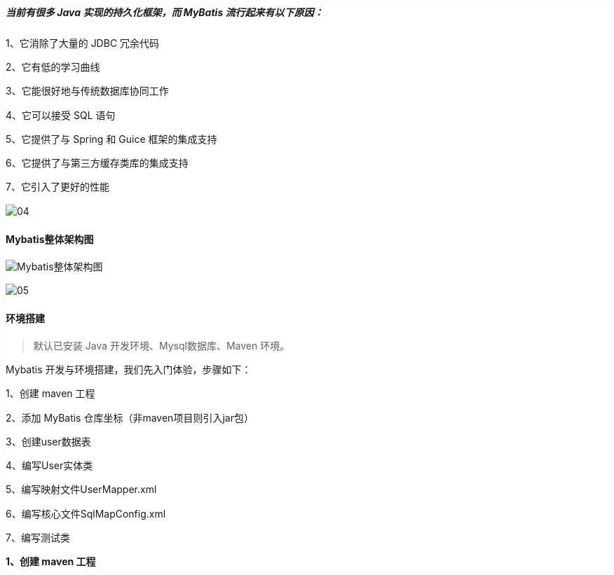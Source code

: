 


##### 当前有很多 Java 实现的持久化框架，而 MyBatis 流行起来有以下原因：

1、它消除了大量的 JDBC 冗余代码

2、它有低的学习曲线

3、它能很好地与传统数据库协同工作

4、它可以接受 SQL 语句

5、它提供了与 Spring 和 Guice 框架的集成支持

6、它提供了与第三方缓存类库的集成支持

7、它引入了更好的性能



![04](https://www.panshenlian.com/images/post/00_old_article_images/sourceMaterial/04.png)

####    Mybatis整体架构图





![Mybatis整体架构图](https://www.panshenlian.com/images/post/00_old_article_images/Mybatis/02_01_mybatis_org.png)





![05](https://www.panshenlian.com/images/post/00_old_article_images/sourceMaterial/05.png)

####    环境搭建



> 默认已安装 Java 开发环境、Mysql数据库、Maven 环境。



Mybatis 开发与环境搭建，我们先入门体验，步骤如下：



1、创建 maven 工程

2、添加 MyBatis 仓库坐标（非maven项目则引入jar包）

3、创建user数据表

4、编写User实体类

5、编写映射文件UserMapper.xml

6、编写核心文件SqlMapConfig.xml

7、编写测试类



**1、创建 maven 工程**

